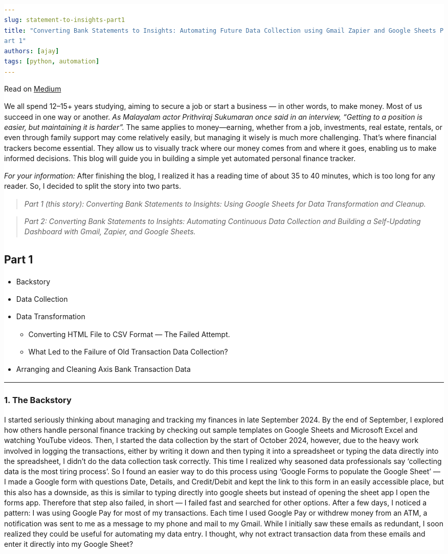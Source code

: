 ```yaml
---
slug: statement-to-insights-part1
title: "Converting Bank Statements to Insights: Automating Future Data Collection using Gmail Zapier and Google Sheets Part 1"
authors: [ajay]
tags: [python, automation]
---
```


Read on [Medium](https://medium.com/@ajaytshaju/converting-bank-statements-to-insights-using-google-sheets-for-data-transformation-and-cleanup-58259d102108)

We all spend 12–15+ years studying, aiming to secure a job or start a business — in other words, to make money. Most of us succeed in one way or another. _As Malayalam actor Prithviraj Sukumaran once said in an interview, “Getting to a position is easier, but maintaining it is harder”._ The same applies to money—earning, whether from a job, investments, real estate, rentals, or even through family support may come relatively easily, but managing it wisely is much more challenging. That’s where financial trackers become essential. They allow us to visually track where our money comes from and where it goes, enabling us to make informed decisions. This blog will guide you in building a simple yet automated personal finance tracker.



_For your information:_ After finishing the blog, I realized it has a reading time of about 35 to 40 minutes, which is too long for any reader. So, I decided to split the story into two parts.

>_Part 1 (this story): Converting Bank Statements to Insights: Using Google Sheets for Data Transformation and Cleanup._

>_Part 2: Converting Bank Statements to Insights: Automating Continuous Data Collection and Building a Self-Updating Dashboard with Gmail, Zapier, and Google Sheets._

## Part 1

* Backstory

* Data Collection

* Data Transformation
    
    * Converting HTML File to CSV Format — The Failed Attempt.
    
    * What Led to the Failure of Old Transaction Data Collection?

* Arranging and Cleaning Axis Bank Transaction Data

---

### 1. The Backstory

I started seriously thinking about managing and tracking my finances in late September 2024. By the end of September, I explored how others handle personal finance tracking by checking out sample templates on Google Sheets and Microsoft Excel and watching YouTube videos. Then, I started the data collection by the start of October 2024, however, due to the heavy work involved in logging the transactions, either by writing it down and then typing it into a spreadsheet or typing the data directly into the spreadsheet, I didn’t do the data collection task correctly. This time I realized why seasoned data professionals say ‘collecting data is the most tiring process’. So I found an easier way to do this process using ‘Google Forms to populate the Google Sheet’ — I made a Google form with questions Date, Details, and Credit/Debit and kept the link to this form in an easily accessible place, but this also has a downside, as this is similar to typing directly into google sheets but instead of opening the sheet app I open the forms app. Therefore that step also failed, in short — I failed fast and searched for other options.
After a few days, I noticed a pattern: I was using Google Pay for most of my transactions. Each time I used Google Pay or withdrew money from an ATM, a notification was sent to me as a message to my phone and mail to my Gmail. While I initially saw these emails as redundant, I soon realized they could be useful for automating my data entry. I thought, why not extract transaction data from these emails and enter it directly into my Google Sheet?